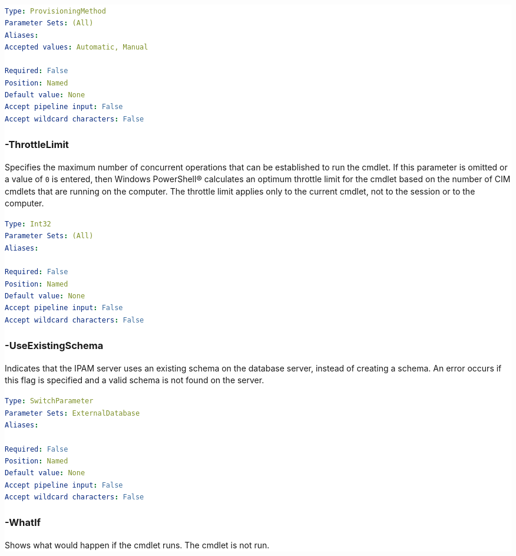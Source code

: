 ```yaml
Type: ProvisioningMethod
Parameter Sets: (All)
Aliases: 
Accepted values: Automatic, Manual

Required: False
Position: Named
Default value: None
Accept pipeline input: False
Accept wildcard characters: False
```

### -ThrottleLimit
Specifies the maximum number of concurrent operations that can be established to run the cmdlet.
If this parameter is omitted or a value of `0` is entered, then Windows PowerShell® calculates an optimum throttle limit for the cmdlet based on the number of CIM cmdlets that are running on the computer.
The throttle limit applies only to the current cmdlet, not to the session or to the computer.

```yaml
Type: Int32
Parameter Sets: (All)
Aliases: 

Required: False
Position: Named
Default value: None
Accept pipeline input: False
Accept wildcard characters: False
```

### -UseExistingSchema
Indicates that the IPAM server uses an existing schema on the database server, instead of creating a schema.
An error occurs if this flag is specified and a valid schema is not found on the server.

```yaml
Type: SwitchParameter
Parameter Sets: ExternalDatabase
Aliases: 

Required: False
Position: Named
Default value: None
Accept pipeline input: False
Accept wildcard characters: False
```

### -WhatIf
Shows what would happen if the cmdlet runs.
The cmdlet is not run.
